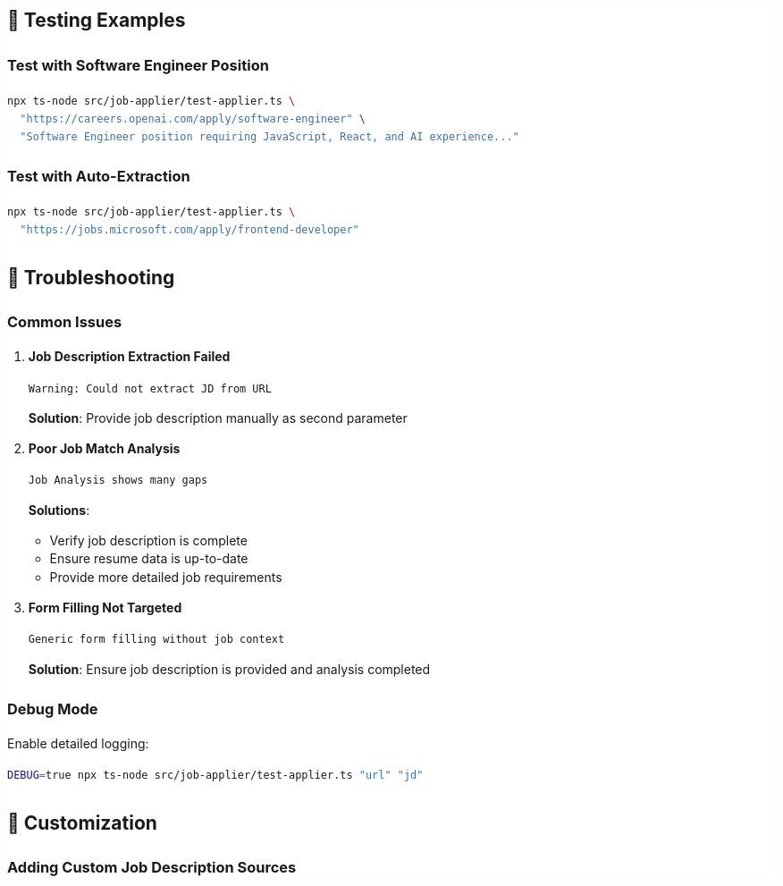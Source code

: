 ## 🧪 Testing Examples

### Test with Software Engineer Position

```bash
npx ts-node src/job-applier/test-applier.ts \
  "https://careers.openai.com/apply/software-engineer" \
  "Software Engineer position requiring JavaScript, React, and AI experience..."
```

### Test with Auto-Extraction

```bash
npx ts-node src/job-applier/test-applier.ts \
  "https://jobs.microsoft.com/apply/frontend-developer"
```

## 🔧 Troubleshooting

### Common Issues

1. **Job Description Extraction Failed**
   ```
   Warning: Could not extract JD from URL
   ```
   **Solution**: Provide job description manually as second parameter

2. **Poor Job Match Analysis**
   ```
   Job Analysis shows many gaps
   ```
   **Solutions**: 
   - Verify job description is complete
   - Ensure resume data is up-to-date
   - Provide more detailed job requirements

3. **Form Filling Not Targeted**
   ```
   Generic form filling without job context
   ```
   **Solution**: Ensure job description is provided and analysis completed

### Debug Mode

Enable detailed logging:
```bash
DEBUG=true npx ts-node src/job-applier/test-applier.ts "url" "jd"
```

## 🎨 Customization

### Adding Custom Job Description Sources
